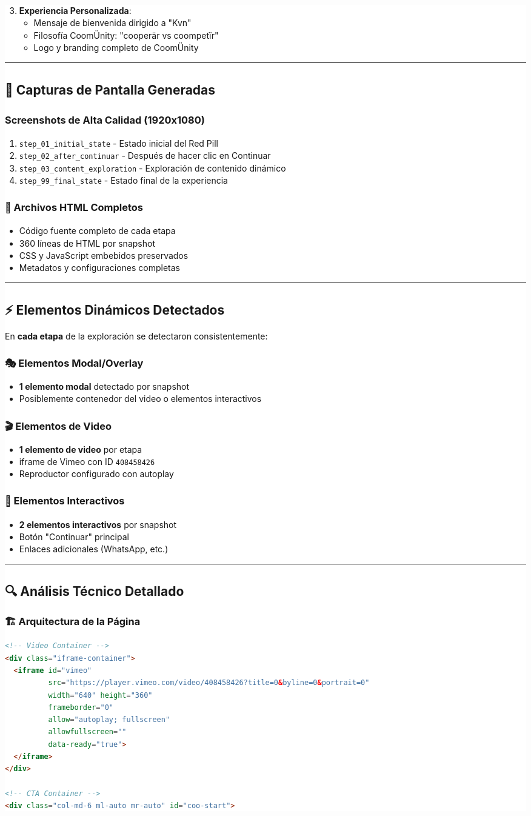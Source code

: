 3. **Experiencia Personalizada**:
   - Mensaje de bienvenida dirigido a "Kvn"
   - Filosofía CoomÜnity: "cooperär vs coompetïr"
   - Logo y branding completo de CoomÜnity

---

## 📸 Capturas de Pantalla Generadas

### Screenshots de Alta Calidad (1920x1080)
1. `step_01_initial_state` - Estado inicial del Red Pill
2. `step_02_after_continuar` - Después de hacer clic en Continuar
3. `step_03_content_exploration` - Exploración de contenido dinámico  
4. `step_99_final_state` - Estado final de la experiencia

### 📁 Archivos HTML Completos
- Código fuente completo de cada etapa
- 360 líneas de HTML por snapshot
- CSS y JavaScript embebidos preservados
- Metadatos y configuraciones completas

---

## ⚡ Elementos Dinámicos Detectados

En **cada etapa** de la exploración se detectaron consistentemente:

### 🎭 Elementos Modal/Overlay
- **1 elemento modal** detectado por snapshot
- Posiblemente contenedor del video o elementos interactivos

### 🎬 Elementos de Video  
- **1 elemento de video** por etapa
- iframe de Vimeo con ID `408458426`
- Reproductor configurado con autoplay

### 🎯 Elementos Interactivos
- **2 elementos interactivos** por snapshot
- Botón "Continuar" principal
- Enlaces adicionales (WhatsApp, etc.)

---

## 🔍 Análisis Técnico Detallado

### 🏗️ Arquitectura de la Página

```html
<!-- Video Container -->
<div class="iframe-container">
  <iframe id="vimeo" 
          src="https://player.vimeo.com/video/408458426?title=0&byline=0&portrait=0" 
          width="640" height="360" 
          frameborder="0" 
          allow="autoplay; fullscreen" 
          allowfullscreen="" 
          data-ready="true">
  </iframe>
</div>

<!-- CTA Container -->
<div class="col-md-6 ml-auto mr-auto" id="coo-start">
```